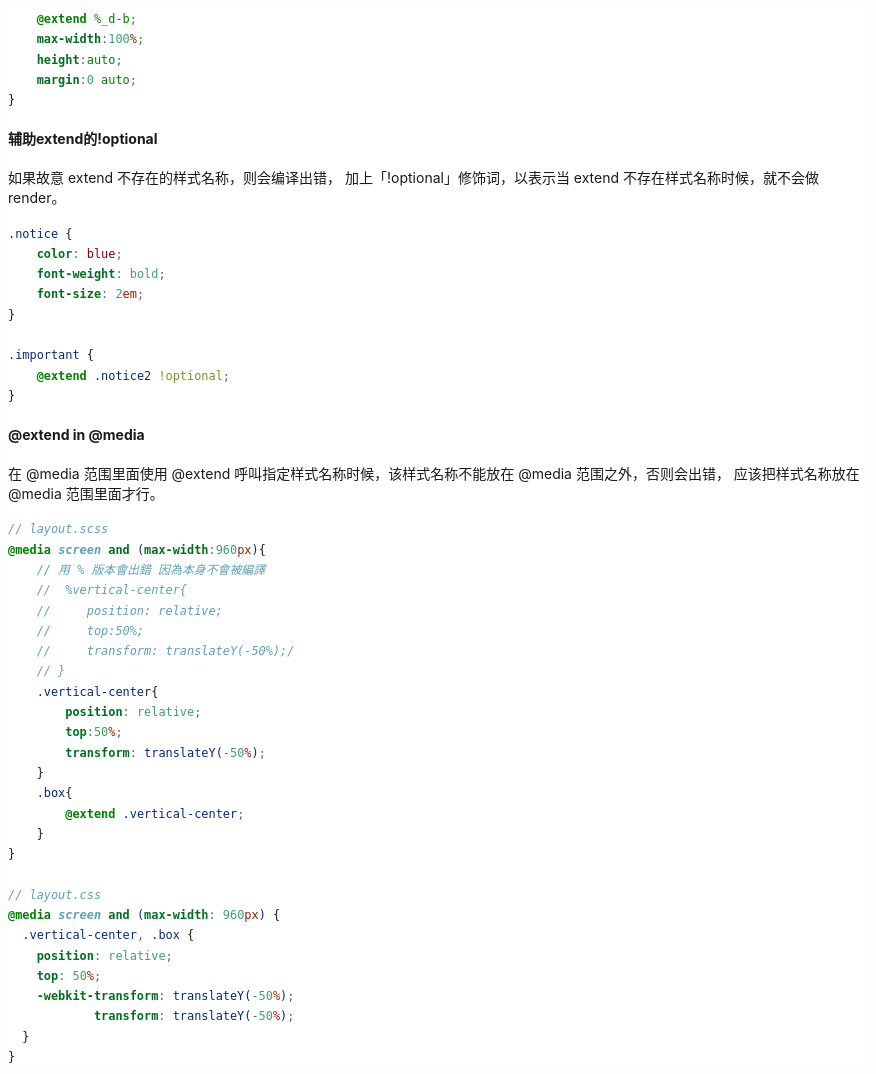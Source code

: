 ```scss
    @extend %_d-b;
    max-width:100%;
    height:auto;
    margin:0 auto;
}
```

#### 辅助extend的!optional

如果故意 extend 不存在的样式名称，则会编译出错， 加上「!optional」修饰词，以表示当 extend 不存在样式名称时候，就不会做 render。

```scss
.notice {
    color: blue;
    font-weight: bold;
    font-size: 2em;
}

.important {
    @extend .notice2 !optional;
}
```

####  @extend in @media

在 @media 范围里面使用  @extend 呼叫指定样式名称时候，该样式名称不能放在 @media 范围之外，否则会出错， 应该把样式名称放在 @media 范围里面才行。

```scss
// layout.scss
@media screen and (max-width:960px){
    // 用 % 版本會出錯 因為本身不會被編譯
    //  %vertical-center{
    //     position: relative;
    //     top:50%;
    //     transform: translateY(-50%);/
    // }
    .vertical-center{
        position: relative;
        top:50%; 
        transform: translateY(-50%);
    }
    .box{
        @extend .vertical-center;
    }
}

// layout.css
@media screen and (max-width: 960px) {
  .vertical-center, .box {
    position: relative;
    top: 50%;
    -webkit-transform: translateY(-50%);
            transform: translateY(-50%);
  }
}
```
